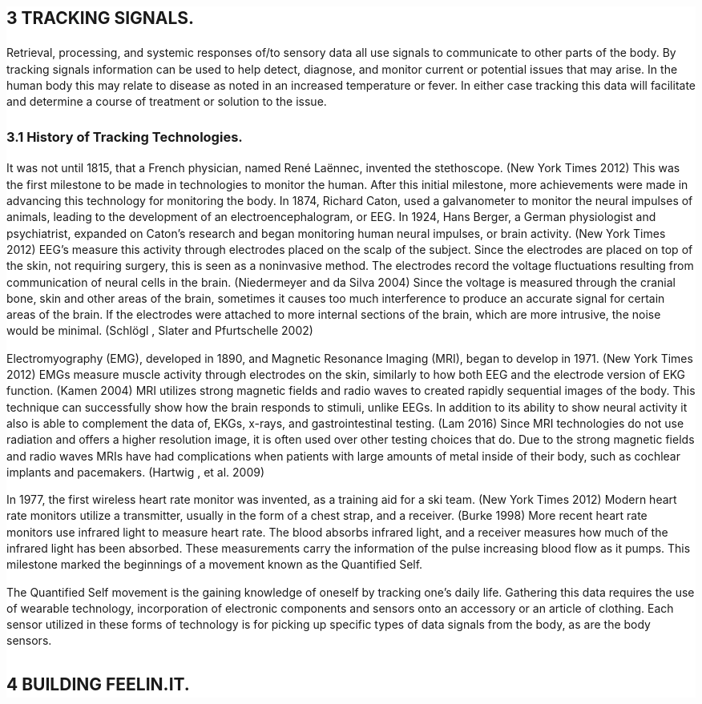 
## 3 TRACKING SIGNALS.

Retrieval, processing, and systemic responses of/to sensory data all use signals to communicate to other parts of the body. By tracking signals information can be used to help detect, diagnose, and monitor current or potential issues that may arise. In the human body this may relate to disease as noted in an increased temperature or fever. In either case tracking this data will facilitate and determine a course of treatment or solution to the issue.

### 3.1 History of Tracking Technologies.
It was not until 1815, that a French physician, named René Laënnec, invented the stethoscope. (New York Times 2012) This was the first milestone to be made in technologies to monitor the human. After this initial milestone, more achievements were made in advancing this technology for monitoring the body.
In 1874, Richard Caton, used a galvanometer to monitor the neural impulses of animals, leading to the development of an electroencephalogram, or EEG. In 1924, Hans Berger, a German physiologist and psychiatrist, expanded on Caton’s research and began monitoring human neural impulses, or brain activity. (New York Times 2012) EEG’s measure this activity through electrodes placed on the scalp of the subject. Since the electrodes are placed on top of the skin, not requiring surgery, this is seen as a noninvasive method. The electrodes record the voltage fluctuations resulting from communication of neural cells in the brain. (Niedermeyer and da Silva 2004) Since the voltage is measured through the cranial bone, skin and other areas of the brain, sometimes it causes too much interference to produce an accurate signal for certain areas of the brain. If the electrodes were attached to more internal sections of the brain, which are more intrusive, the noise would be minimal. (Schlögl , Slater and Pfurtschelle 2002)

Electromyography (EMG), developed in 1890, and Magnetic Resonance Imaging (MRI), began to develop in 1971. (New York Times 2012) EMGs measure muscle activity through electrodes on the skin, similarly to how both EEG and the electrode version of EKG function. (Kamen 2004) MRI utilizes strong magnetic fields and radio waves to created rapidly sequential images of the body. This technique can successfully show how the brain responds to stimuli, unlike EEGs.  In addition to its ability to show neural activity it also is able to complement the data of, EKGs, x-rays, and gastrointestinal testing. (Lam 2016) Since MRI technologies do not use radiation and offers a higher resolution image, it is often used over other testing choices that do. Due to the strong magnetic fields and radio waves MRIs have had complications when patients with large amounts of metal inside of their body, such as cochlear implants and pacemakers. (Hartwig , et al. 2009)

In 1977, the first wireless heart rate monitor was invented, as a training aid for a ski team. (New York Times 2012) Modern heart rate monitors utilize a transmitter, usually in the form of a chest strap, and a receiver. (Burke 1998) More recent heart rate monitors use infrared light to measure heart rate. The blood absorbs infrared light, and a receiver measures how much of the infrared light has been absorbed. These measurements carry the information of the pulse increasing blood flow as it pumps. This milestone marked the beginnings of a movement known as the Quantified Self.

The Quantified Self movement is the gaining knowledge of oneself by tracking one’s daily life. Gathering this data requires the use of wearable technology, incorporation of electronic components and sensors onto an accessory or an article of clothing. Each sensor utilized in these forms of technology is for picking up specific types of data signals from the body, as are the body sensors.


## 4 BUILDING FEELIN.IT.
